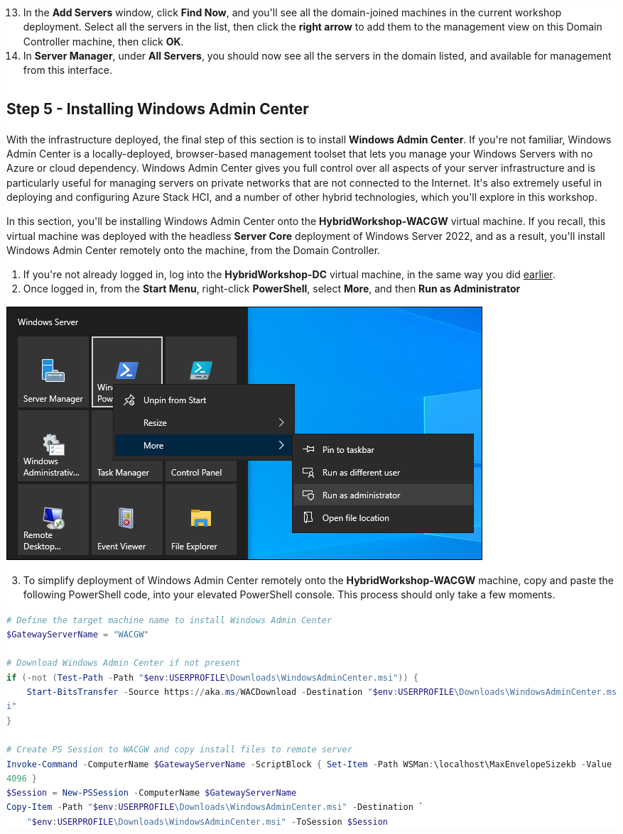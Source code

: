 13. In the **Add Servers** window, click **Find Now**, and you'll see all the domain-joined machines in the current workshop deployment. Select all the servers in the list, then click the **right arrow** to add them to the management view on this Domain Controller machine, then click **OK**.
14. In **Server Manager**, under **All Servers**, you should now see all the servers in the domain listed, and available for management from this interface.

Step 5 - Installing Windows Admin Center
--------
With the infrastructure deployed, the final step of this section is to install **Windows Admin Center**. If you're not familiar, Windows Admin Center is a locally-deployed, browser-based management toolset that lets you manage your Windows Servers with no Azure or cloud dependency. Windows Admin Center gives you full control over all aspects of your server infrastructure and is particularly useful for managing servers on private networks that are not connected to the Internet. It's also extremely useful in deploying and configuring Azure Stack HCI, and a number of other hybrid technologies, which you'll explore in this workshop.

In this section, you'll be installing Windows Admin Center onto the **HybridWorkshop-WACGW** virtual machine. If you recall, this virtual machine was deployed with the headless **Server Core** deployment of Windows Server 2022, and as a result, you'll install Windows Admin Center remotely onto the machine, from the Domain Controller.

1. If you're not already logged in, log into the **HybridWorkshop-DC** virtual machine, in the same way you did [earlier](#step-4---lab-infrastructure-deployment).
2. Once logged in, from the **Start Menu**, right-click **PowerShell**, select **More**, and then **Run as Administrator**

![Run PowerShell as Admin](/modules/module_0/media/powershell_as_admin.png "Run PowerShell as Admin")

3. To simplify deployment of Windows Admin Center remotely onto the **HybridWorkshop-WACGW** machine, copy and paste the following PowerShell code, into your elevated PowerShell console. This process should only take a few moments.

```powershell
# Define the target machine name to install Windows Admin Center
$GatewayServerName = "WACGW"

# Download Windows Admin Center if not present
if (-not (Test-Path -Path "$env:USERPROFILE\Downloads\WindowsAdminCenter.msi")) {
    Start-BitsTransfer -Source https://aka.ms/WACDownload -Destination "$env:USERPROFILE\Downloads\WindowsAdminCenter.msi"
}

# Create PS Session to WACGW and copy install files to remote server
Invoke-Command -ComputerName $GatewayServerName -ScriptBlock { Set-Item -Path WSMan:\localhost\MaxEnvelopeSizekb -Value 4096 }
$Session = New-PSSession -ComputerName $GatewayServerName
Copy-Item -Path "$env:USERPROFILE\Downloads\WindowsAdminCenter.msi" -Destination `
    "$env:USERPROFILE\Downloads\WindowsAdminCenter.msi" -ToSession $Session
```